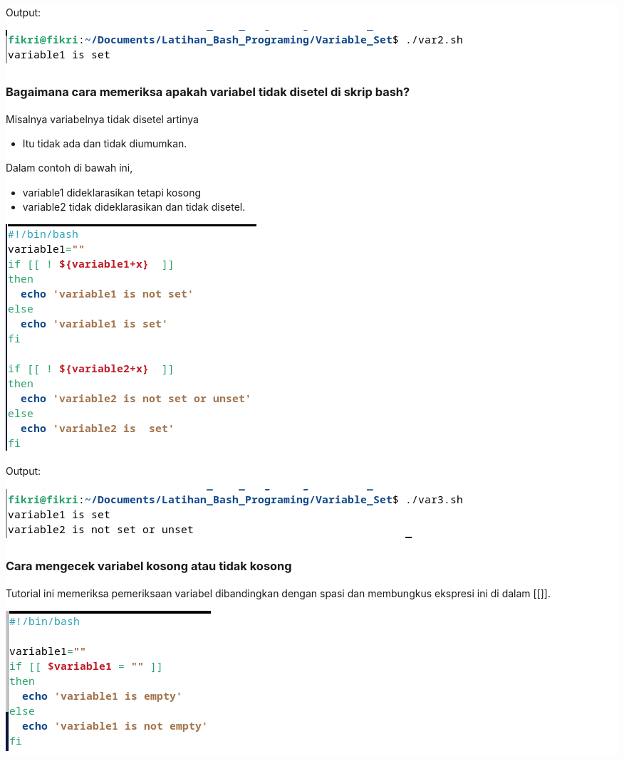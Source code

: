 
Output:

![App Screenshot](https://github.com/aerochops/SysOp-3123500012/blob/main/week8/img/Variable_Set/H2.png?raw=true)

### Bagaimana cara memeriksa apakah variabel tidak disetel di skrip bash?

Misalnya variabelnya tidak disetel artinya

- Itu tidak ada dan tidak diumumkan.

Dalam contoh di bawah ini,

- variable1 dideklarasikan tetapi kosong
- variable2 tidak dideklarasikan dan tidak disetel.

![App Screenshot](https://github.com/aerochops/SysOp-3123500012/blob/main/week8/img/Variable_Set/P3.png?raw=true)

Output:

![App Screenshot](https://github.com/aerochops/SysOp-3123500012/blob/main/week8/img/Variable_Set/H3.png?raw=true)

### Cara mengecek variabel kosong atau tidak kosong

Tutorial ini memeriksa pemeriksaan variabel dibandingkan dengan spasi dan membungkus ekspresi ini di dalam [[]].

![App Screenshot](https://github.com/aerochops/SysOp-3123500012/blob/main/week8/img/Variable_Set/P4.png?raw=true)
